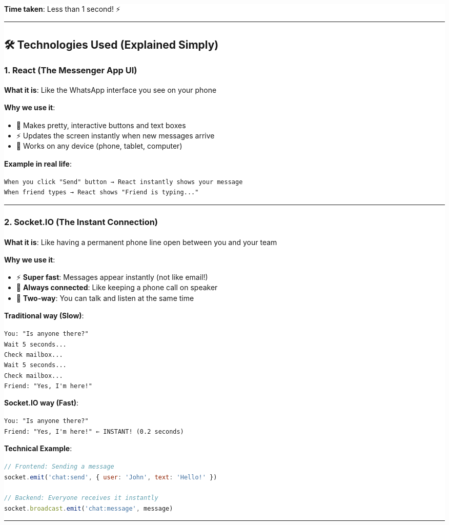 **Time taken**: Less than 1 second! ⚡

---

## 🛠️ Technologies Used (Explained Simply)

### 1. **React** (The Messenger App UI)
**What it is**: Like the WhatsApp interface you see on your phone

**Why we use it**:
- 🎨 Makes pretty, interactive buttons and text boxes
- ⚡ Updates the screen instantly when new messages arrive
- 📱 Works on any device (phone, tablet, computer)

**Example in real life**:
```
When you click "Send" button → React instantly shows your message
When friend types → React shows "Friend is typing..."
```

---

### 2. **Socket.IO** (The Instant Connection)
**What it is**: Like having a permanent phone line open between you and your team

**Why we use it**:
- ⚡ **Super fast**: Messages appear instantly (not like email!)
- 🔌 **Always connected**: Like keeping a phone call on speaker
- 📡 **Two-way**: You can talk and listen at the same time

**Traditional way (Slow)**:
```
You: "Is anyone there?"
Wait 5 seconds...
Check mailbox...
Wait 5 seconds...
Check mailbox...
Friend: "Yes, I'm here!"
```

**Socket.IO way (Fast)**:
```
You: "Is anyone there?"
Friend: "Yes, I'm here!" ← INSTANT! (0.2 seconds)
```

**Technical Example**:
```javascript
// Frontend: Sending a message
socket.emit('chat:send', { user: 'John', text: 'Hello!' })

// Backend: Everyone receives it instantly
socket.broadcast.emit('chat:message', message)
```

---